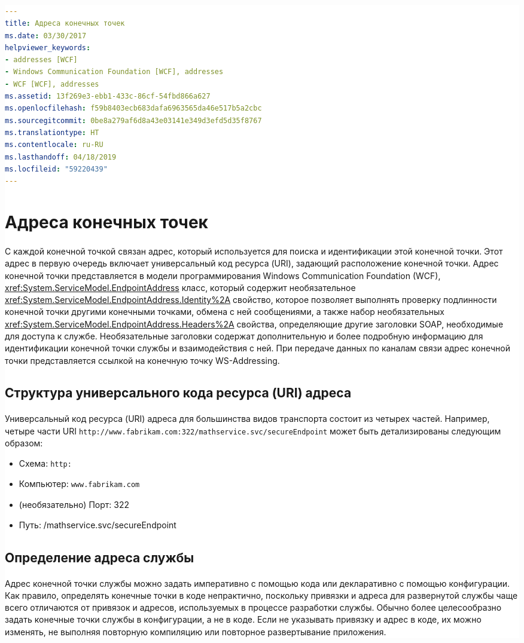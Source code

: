 ```yaml
---
title: Адреса конечных точек
ms.date: 03/30/2017
helpviewer_keywords:
- addresses [WCF]
- Windows Communication Foundation [WCF], addresses
- WCF [WCF], addresses
ms.assetid: 13f269e3-ebb1-433c-86cf-54fbd866a627
ms.openlocfilehash: f59b8403ecb683dafa6963565da46e517b5a2cbc
ms.sourcegitcommit: 0be8a279af6d8a43e03141e349d3efd5d35f8767
ms.translationtype: HT
ms.contentlocale: ru-RU
ms.lasthandoff: 04/18/2019
ms.locfileid: "59220439"
---
```

# <a name="endpoint-addresses"></a>Адреса конечных точек
С каждой конечной точкой связан адрес, который используется для поиска и идентификации этой конечной точки. Этот адрес в первую очередь включает универсальный код ресурса (URI), задающий расположение конечной точки. Адрес конечной точки представляется в модели программирования Windows Communication Foundation (WCF), <xref:System.ServiceModel.EndpointAddress> класс, который содержит необязательное <xref:System.ServiceModel.EndpointAddress.Identity%2A> свойство, которое позволяет выполнять проверку подлинности конечной точки другими конечными точками, обмена с ней сообщениями, а также набор необязательных <xref:System.ServiceModel.EndpointAddress.Headers%2A> свойства, определяющие другие заголовки SOAP, необходимые для доступа к службе. Необязательные заголовки содержат дополнительную и более подробную информацию для идентификации конечной точки службы и взаимодействия с ней. При передаче данных по каналам связи адрес конечной точки представляется ссылкой на конечную точку WS-Addressing.  
  
## <a name="uri-structure-of-an-address"></a>Структура универсального кода ресурса (URI) адреса  
 Универсальный код ресурса (URI) адреса для большинства видов транспорта состоит из четырех частей. Например, четыре части URI `http://www.fabrikam.com:322/mathservice.svc/secureEndpoint` может быть детализированы следующим образом:  
  
-   Схема: `http:`
  
-   Компьютер: `www.fabrikam.com`  
  
-   (необязательно) Порт: 322  
  
-   Путь: /mathservice.svc/secureEndpoint  
  
## <a name="defining-an-address-for-a-service"></a>Определение адреса службы  
 Адрес конечной точки службы можно задать императивно с помощью кода или декларативно с помощью конфигурации. Как правило, определять конечные точки в коде непрактично, поскольку привязки и адреса для развернутой службы чаще всего отличаются от привязок и адресов, используемых в процессе разработки службы. Обычно более целесообразно задать конечные точки службы в конфигурации, а не в коде. Если не указывать привязку и адрес в коде, их можно изменять, не выполняя повторную компиляцию или повторное развертывание приложения.  
  